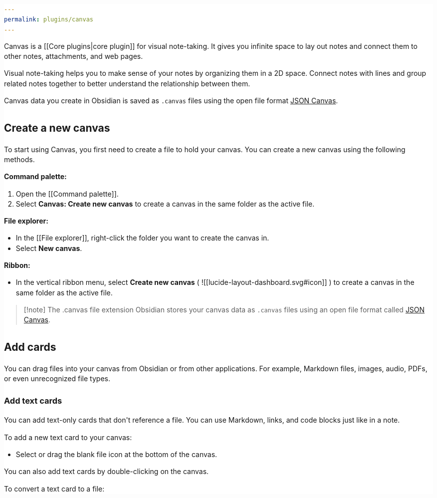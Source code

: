 ```yaml
---
permalink: plugins/canvas
---
```

Canvas is a [[Core plugins|core plugin]] for visual note-taking. It gives you infinite space to lay out notes and connect them to other notes, attachments, and web pages.

Visual note-taking helps you to make sense of your notes by organizing them in a 2D space. Connect notes with lines and group related notes together to better understand the relationship between them.

Canvas data you create in Obsidian is saved as `.canvas` files using the open file format [JSON Canvas](https://jsoncanvas.org/).

## Create a new canvas

To start using Canvas, you first need to create a file to hold your canvas. You can create a new canvas using the following methods.

**Command palette:**

1. Open the [[Command palette]].
2. Select **Canvas: Create new canvas** to create a canvas in the same folder as the active file.

**File explorer:**

- In the [[File explorer]], right-click the folder you want to create the canvas in.
- Select **New canvas**.

**Ribbon:**

- In the vertical ribbon menu, select **Create new canvas** ( ![[lucide-layout-dashboard.svg#icon]] ) to create a canvas in the same folder as the active file.

> [!note]  The .canvas file extension
> Obsidian stores your canvas data as `.canvas` files using an open file format called [JSON Canvas](https://jsoncanvas.org/).

## Add cards

You can drag files into your canvas from Obsidian or from other applications. For example, Markdown files, images, audio, PDFs, or even unrecognized file types.

### Add text cards

You can add text-only cards that don't reference a file. You can use Markdown, links, and code blocks just like in a note.

To add a new text card to your canvas:

- Select or drag the blank file icon at the bottom of the canvas.

You can also add text cards by double-clicking on the canvas.

To convert a text card to a file:
